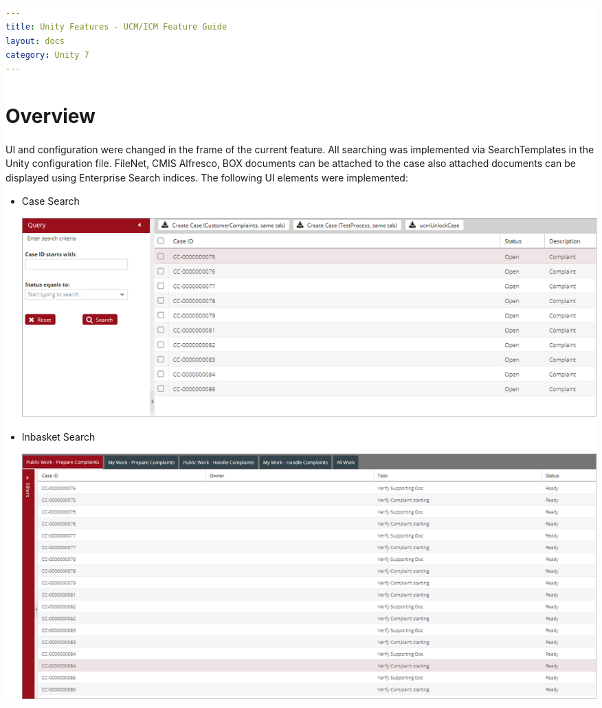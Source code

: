 ```yaml
---
title: Unity Features - UCM/ICM Feature Guide
layout: docs
category: Unity 7
---
```

# Overview

UI and configuration were changed in the frame of the current feature. All searching was implemented via SearchTemplates in the Unity configuration file. FileNet, CMIS Alfresco, BOX documents can be attached to the case also attached documents can be displayed using Enterprise Search indices.
The following UI elements were implemented:

- Case Search

    ![Case Search](ucm-icm-feature-guide/images/image6.png)

- Inbasket Search

    ![Inbasket Search Horizontal](ucm-icm-feature-guide/images/image7.png)
